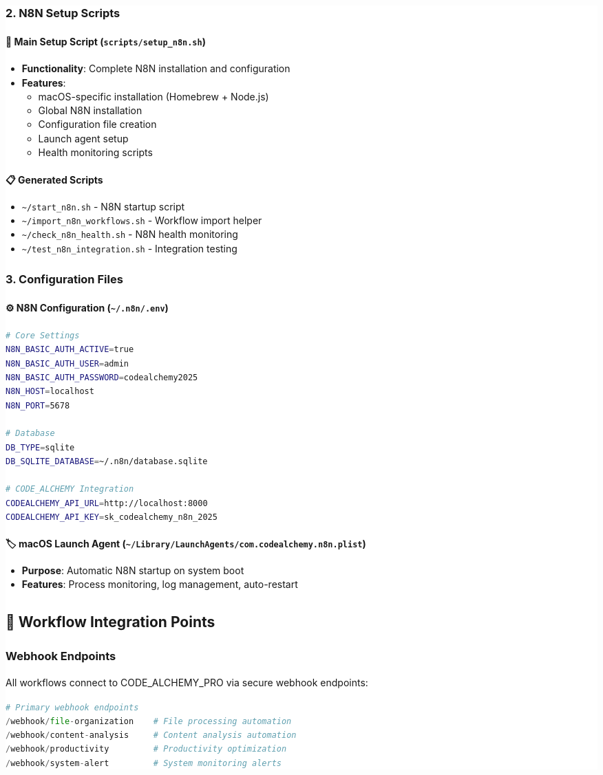 ### 2. N8N Setup Scripts

#### 🚀 Main Setup Script (`scripts/setup_n8n.sh`)
- **Functionality**: Complete N8N installation and configuration
- **Features**:
  - macOS-specific installation (Homebrew + Node.js)
  - Global N8N installation
  - Configuration file creation
  - Launch agent setup
  - Health monitoring scripts

#### 📋 Generated Scripts
- `~/start_n8n.sh` - N8N startup script
- `~/import_n8n_workflows.sh` - Workflow import helper
- `~/check_n8n_health.sh` - N8N health monitoring
- `~/test_n8n_integration.sh` - Integration testing

### 3. Configuration Files

#### ⚙️ N8N Configuration (`~/.n8n/.env`)
```bash
# Core Settings
N8N_BASIC_AUTH_ACTIVE=true
N8N_BASIC_AUTH_USER=admin
N8N_BASIC_AUTH_PASSWORD=codealchemy2025
N8N_HOST=localhost
N8N_PORT=5678

# Database
DB_TYPE=sqlite
DB_SQLITE_DATABASE=~/.n8n/database.sqlite

# CODE_ALCHEMY Integration
CODEALCHEMY_API_URL=http://localhost:8000
CODEALCHEMY_API_KEY=sk_codealchemy_n8n_2025
```

#### 🏷️ macOS Launch Agent (`~/Library/LaunchAgents/com.codealchemy.n8n.plist`)
- **Purpose**: Automatic N8N startup on system boot
- **Features**: Process monitoring, log management, auto-restart

## 🔄 Workflow Integration Points

### Webhook Endpoints
All workflows connect to CODE_ALCHEMY_PRO via secure webhook endpoints:

```python
# Primary webhook endpoints
/webhook/file-organization    # File processing automation
/webhook/content-analysis     # Content analysis automation  
/webhook/productivity         # Productivity optimization
/webhook/system-alert         # System monitoring alerts
```
